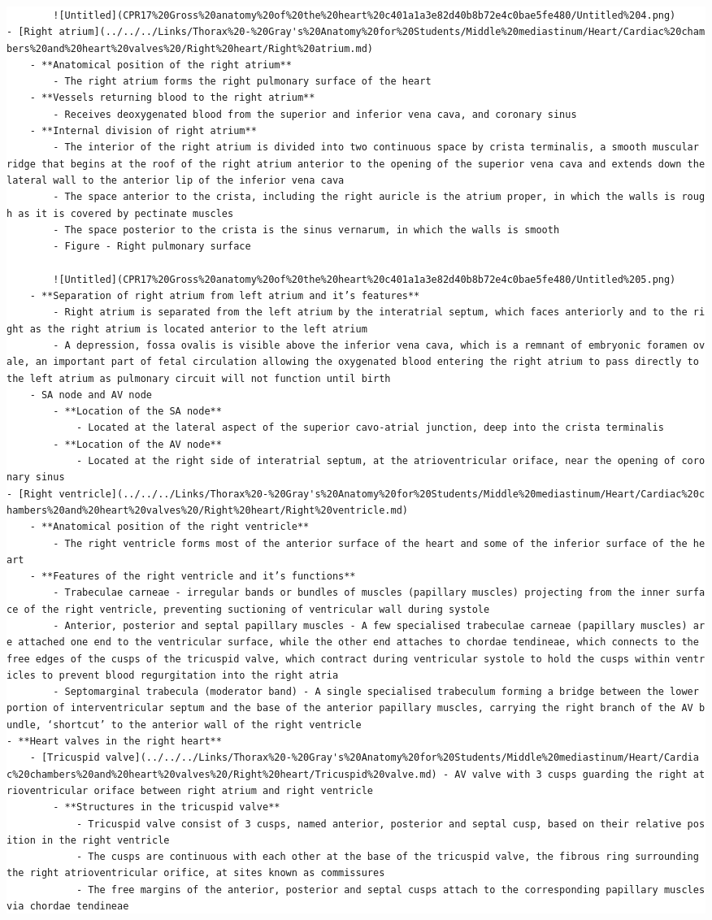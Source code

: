             ![Untitled](CPR17%20Gross%20anatomy%20of%20the%20heart%20c401a1a3e82d40b8b72e4c0bae5fe480/Untitled%204.png)
    - [Right atrium](../../../Links/Thorax%20-%20Gray's%20Anatomy%20for%20Students/Middle%20mediastinum/Heart/Cardiac%20chambers%20and%20heart%20valves%20/Right%20heart/Right%20atrium.md)
        - **Anatomical position of the right atrium**
            - The right atrium forms the right pulmonary surface of the heart
        - **Vessels returning blood to the right atrium**
            - Receives deoxygenated blood from the superior and inferior vena cava, and coronary sinus
        - **Internal division of right atrium**
            - The interior of the right atrium is divided into two continuous space by crista terminalis, a smooth muscular ridge that begins at the roof of the right atrium anterior to the opening of the superior vena cava and extends down the lateral wall to the anterior lip of the inferior vena cava
            - The space anterior to the crista, including the right auricle is the atrium proper, in which the walls is rough as it is covered by pectinate muscles
            - The space posterior to the crista is the sinus vernarum, in which the walls is smooth
            - Figure - Right pulmonary surface
            
            ![Untitled](CPR17%20Gross%20anatomy%20of%20the%20heart%20c401a1a3e82d40b8b72e4c0bae5fe480/Untitled%205.png)
        - **Separation of right atrium from left atrium and it’s features**
            - Right atrium is separated from the left atrium by the interatrial septum, which faces anteriorly and to the right as the right atrium is located anterior to the left atrium
            - A depression, fossa ovalis is visible above the inferior vena cava, which is a remnant of embryonic foramen ovale, an important part of fetal circulation allowing the oxygenated blood entering the right atrium to pass directly to the left atrium as pulmonary circuit will not function until birth
        - SA node and AV node
            - **Location of the SA node**
                - Located at the lateral aspect of the superior cavo-atrial junction, deep into the crista terminalis
            - **Location of the AV node**
                - Located at the right side of interatrial septum, at the atrioventricular oriface, near the opening of coronary sinus
    - [Right ventricle](../../../Links/Thorax%20-%20Gray's%20Anatomy%20for%20Students/Middle%20mediastinum/Heart/Cardiac%20chambers%20and%20heart%20valves%20/Right%20heart/Right%20ventricle.md)
        - **Anatomical position of the right ventricle**
            - The right ventricle forms most of the anterior surface of the heart and some of the inferior surface of the heart
        - **Features of the right ventricle and it’s functions**
            - Trabeculae carneae - irregular bands or bundles of muscles (papillary muscles) projecting from the inner surface of the right ventricle, preventing suctioning of ventricular wall during systole
            - Anterior, posterior and septal papillary muscles - A few specialised trabeculae carneae (papillary muscles) are attached one end to the ventricular surface, while the other end attaches to chordae tendineae, which connects to the free edges of the cusps of the tricuspid valve, which contract during ventricular systole to hold the cusps within ventricles to prevent blood regurgitation into the right atria
            - Septomarginal trabecula (moderator band) - A single specialised trabeculum forming a bridge between the lower portion of interventricular septum and the base of the anterior papillary muscles, carrying the right branch of the AV bundle, ‘shortcut’ to the anterior wall of the right ventricle
    - **Heart valves in the right heart**
        - [Tricuspid valve](../../../Links/Thorax%20-%20Gray's%20Anatomy%20for%20Students/Middle%20mediastinum/Heart/Cardiac%20chambers%20and%20heart%20valves%20/Right%20heart/Tricuspid%20valve.md) - AV valve with 3 cusps guarding the right atrioventricular oriface between right atrium and right ventricle
            - **Structures in the tricuspid valve**
                - Tricuspid valve consist of 3 cusps, named anterior, posterior and septal cusp, based on their relative position in the right ventricle
                - The cusps are continuous with each other at the base of the tricuspid valve, the fibrous ring surrounding the right atrioventricular orifice, at sites known as commissures
                - The free margins of the anterior, posterior and septal cusps attach to the corresponding papillary muscles via chordae tendineae
                